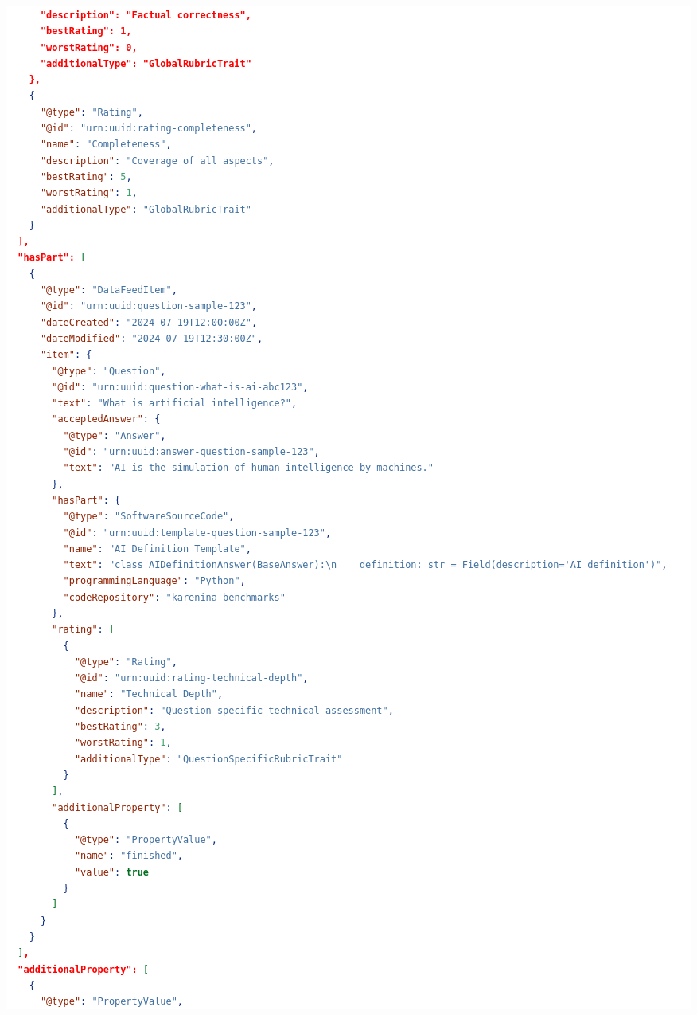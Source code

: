 ```json
      "description": "Factual correctness",
      "bestRating": 1,
      "worstRating": 0,
      "additionalType": "GlobalRubricTrait"
    },
    {
      "@type": "Rating",
      "@id": "urn:uuid:rating-completeness",
      "name": "Completeness",
      "description": "Coverage of all aspects",
      "bestRating": 5,
      "worstRating": 1,
      "additionalType": "GlobalRubricTrait"
    }
  ],
  "hasPart": [
    {
      "@type": "DataFeedItem",
      "@id": "urn:uuid:question-sample-123",
      "dateCreated": "2024-07-19T12:00:00Z",
      "dateModified": "2024-07-19T12:30:00Z",
      "item": {
        "@type": "Question",
        "@id": "urn:uuid:question-what-is-ai-abc123",
        "text": "What is artificial intelligence?",
        "acceptedAnswer": {
          "@type": "Answer",
          "@id": "urn:uuid:answer-question-sample-123",
          "text": "AI is the simulation of human intelligence by machines."
        },
        "hasPart": {
          "@type": "SoftwareSourceCode",
          "@id": "urn:uuid:template-question-sample-123",
          "name": "AI Definition Template",
          "text": "class AIDefinitionAnswer(BaseAnswer):\n    definition: str = Field(description='AI definition')",
          "programmingLanguage": "Python",
          "codeRepository": "karenina-benchmarks"
        },
        "rating": [
          {
            "@type": "Rating",
            "@id": "urn:uuid:rating-technical-depth",
            "name": "Technical Depth",
            "description": "Question-specific technical assessment",
            "bestRating": 3,
            "worstRating": 1,
            "additionalType": "QuestionSpecificRubricTrait"
          }
        ],
        "additionalProperty": [
          {
            "@type": "PropertyValue",
            "name": "finished",
            "value": true
          }
        ]
      }
    }
  ],
  "additionalProperty": [
    {
      "@type": "PropertyValue",
```